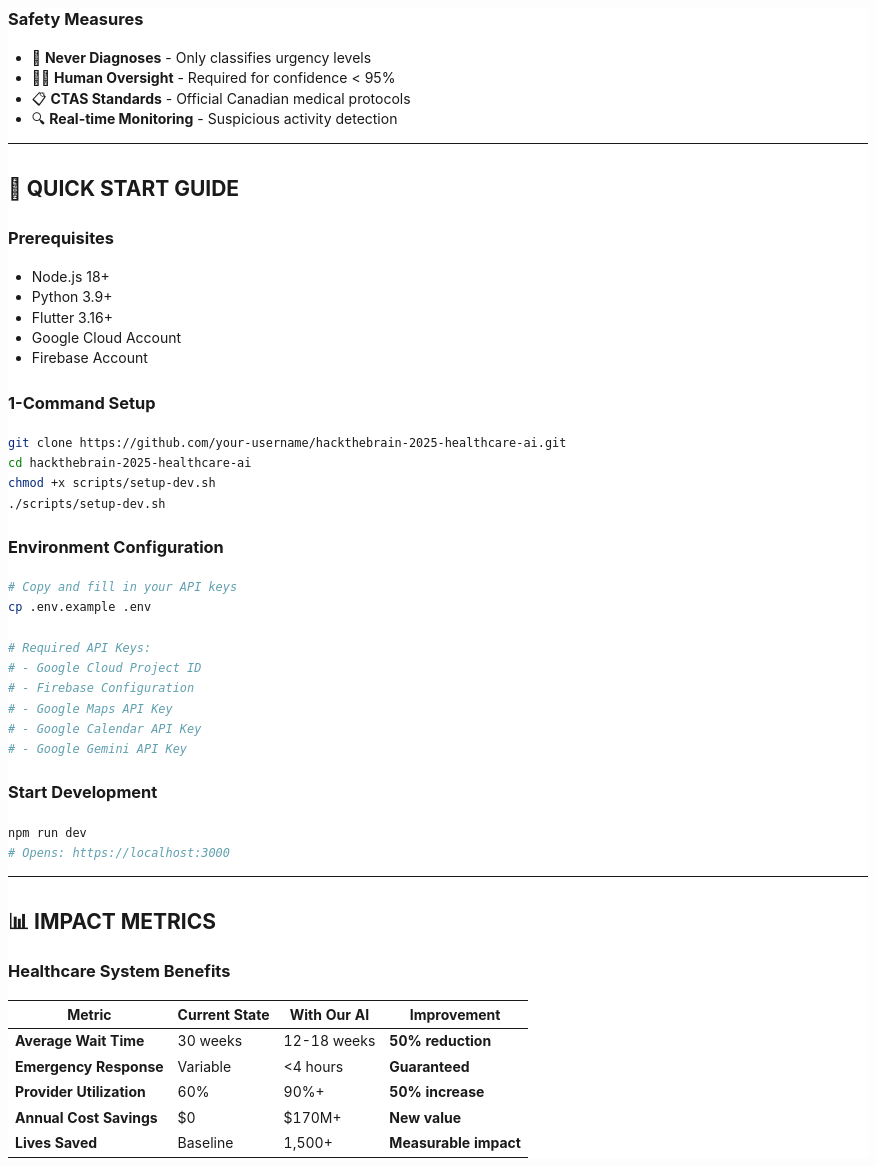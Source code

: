 ### **Safety Measures**
- 🚫 **Never Diagnoses** - Only classifies urgency levels
- 👨‍⚕️ **Human Oversight** - Required for confidence < 95%
- 📋 **CTAS Standards** - Official Canadian medical protocols
- 🔍 **Real-time Monitoring** - Suspicious activity detection

---

## 🚀 **QUICK START GUIDE**

### **Prerequisites**
- Node.js 18+
- Python 3.9+
- Flutter 3.16+
- Google Cloud Account
- Firebase Account

### **1-Command Setup**
```bash
git clone https://github.com/your-username/hackthebrain-2025-healthcare-ai.git
cd hackthebrain-2025-healthcare-ai
chmod +x scripts/setup-dev.sh
./scripts/setup-dev.sh
```

### **Environment Configuration**
```bash
# Copy and fill in your API keys
cp .env.example .env

# Required API Keys:
# - Google Cloud Project ID
# - Firebase Configuration
# - Google Maps API Key
# - Google Calendar API Key
# - Google Gemini API Key
```

### **Start Development**
```bash
npm run dev
# Opens: https://localhost:3000
```

---

## 📊 **IMPACT METRICS**

### **Healthcare System Benefits**
| Metric | Current State | With Our AI | Improvement |
|--------|---------------|-------------|-------------|
| **Average Wait Time** | 30 weeks | 12-18 weeks | **50% reduction** |
| **Emergency Response** | Variable | <4 hours | **Guaranteed** |
| **Provider Utilization** | 60% | 90%+ | **50% increase** |
| **Annual Cost Savings** | $0 | $170M+ | **New value** |
| **Lives Saved** | Baseline | 1,500+ | **Measurable impact** |
